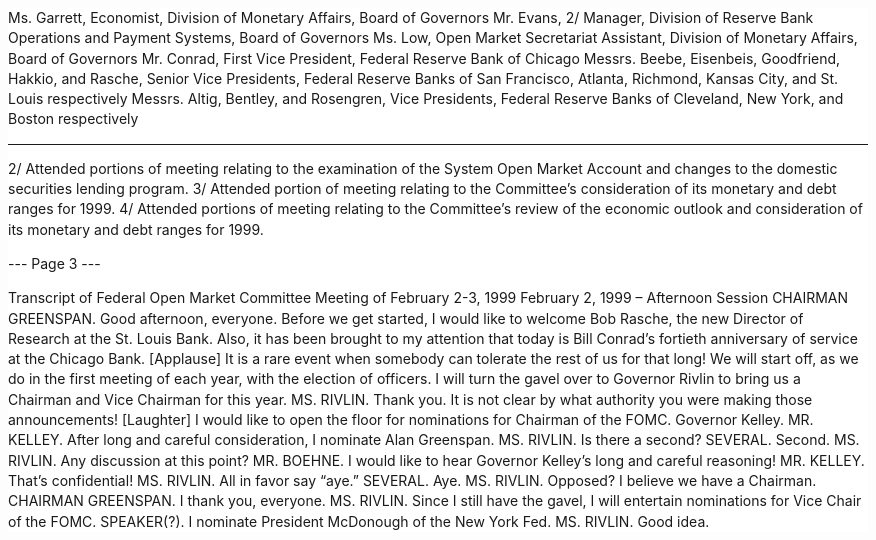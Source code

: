 Ms. Garrett, Economist, Division of Monetary Affairs, Board of
Governors
Mr. Evans, 2/ Manager, Division of Reserve Bank Operations and
Payment Systems, Board of Governors
Ms. Low, Open Market Secretariat Assistant, Division of
Monetary Affairs, Board of Governors
Mr. Conrad, First Vice President, Federal Reserve Bank of
Chicago
Messrs. Beebe, Eisenbeis, Goodfriend, Hakkio, and Rasche,
Senior Vice Presidents, Federal Reserve Banks of San
Francisco, Atlanta, Richmond, Kansas City, and St. Louis
respectively
Messrs. Altig, Bentley, and Rosengren, Vice Presidents, Federal
Reserve Banks of Cleveland, New York, and Boston
respectively
_________________________
2/ Attended portions of meeting relating to the examination of the System Open Market
Account and changes to the domestic securities lending program.
3/ Attended portion of meeting relating to the Committee’s consideration of its monetary
and debt ranges for 1999.
4/ Attended portions of meeting relating to the Committee’s review of the economic
outlook and consideration of its monetary and debt ranges for 1999.

--- Page 3 ---

Transcript of Federal Open Market Committee Meeting of
February 2-3, 1999
February 2, 1999 – Afternoon Session
CHAIRMAN GREENSPAN. Good afternoon, everyone. Before we get started, I
would like to welcome Bob Rasche, the new Director of Research at the St. Louis Bank.
Also, it has been brought to my attention that today is Bill Conrad’s fortieth anniversary
of service at the Chicago Bank. [Applause] It is a rare event when somebody can
tolerate the rest of us for that long!
We will start off, as we do in the first meeting of each year, with the election of
officers. I will turn the gavel over to Governor Rivlin to bring us a Chairman and Vice
Chairman for this year.
MS. RIVLIN. Thank you. It is not clear by what authority you were making
those announcements! [Laughter] I would like to open the floor for nominations for
Chairman of the FOMC. Governor Kelley.
MR. KELLEY. After long and careful consideration, I nominate Alan
Greenspan.
MS. RIVLIN. Is there a second?
SEVERAL. Second.
MS. RIVLIN. Any discussion at this point?
MR. BOEHNE. I would like to hear Governor Kelley’s long and careful
reasoning!
MR. KELLEY. That’s confidential!
MS. RIVLIN. All in favor say “aye.”
SEVERAL. Aye.
MS. RIVLIN. Opposed? I believe we have a Chairman.
CHAIRMAN GREENSPAN. I thank you, everyone.
MS. RIVLIN. Since I still have the gavel, I will entertain nominations for Vice
Chair of the FOMC.
SPEAKER(?). I nominate President McDonough of the New York Fed.
MS. RIVLIN. Good idea.
